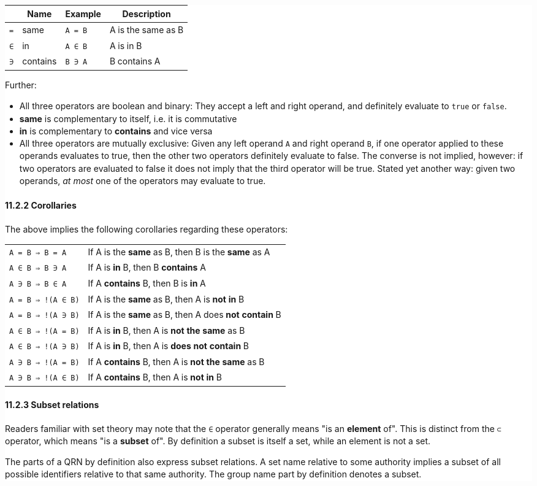 ||Name|Example|Description|
|-|-|-|-|
|`=`|same|`A = B`|A is the same as B|
|`∈`|in|`A ∈ B`|A is in B|
|`∋`|contains|`B ∋ A`|B contains A|

Further:

 - All three operators are boolean and binary: They accept a left and right operand, and definitely evaluate to `true` or `false`. 
 - **same** is complementary to itself, i.e. it is commutative
 - **in** is complementary to **contains** and vice versa
 - All three operators are mutually exclusive: Given any left operand `A` and right operand `B`, if one operator applied to these operands evaluates to true, then the other two operators definitely evaluate to false. The converse is not implied, however: if two operators are evaluated to false it does not imply that the third operator will be true. Stated yet another way: given two operands, *at most* one of the operators may evaluate to true.

#### 11.2.2 Corollaries

The above implies the following corollaries regarding these operators:

|||
|-|-|
|`A = B ⇒ B = A`|If A is the **same** as B, then B is the **same** as A|
|`A ∈ B ⇒ B ∋ A`|If A is **in** B, then B **contains** A|
|`A ∋ B ⇒ B ∈ A`|If A **contains** B, then B is **in** A|
|`A = B ⇒ !(A ∈ B)`|If A is the **same** as B, then A is **not in** B|
|`A = B ⇒ !(A ∋ B)`|If A is the **same** as B, then A does **not contain** B|
|`A ∈ B ⇒ !(A = B)`|If A is **in** B, then A is **not the same** as B|
|`A ∈ B ⇒ !(A ∋ B)`|If A is **in** B, then A is **does not contain** B|
|`A ∋ B ⇒ !(A = B)`|If A **contains** B, then A is **not the same** as B|
|`A ∋ B ⇒ !(A ∈ B)`|If A **contains** B, then A is **not in** B|

#### 11.2.3 Subset relations

Readers familiar with set theory may note that the `∈` operator generally means "is an **element** of". This is distinct from the `⊂` operator, which means "is a **subset** of". By definition a subset is itself a set, while an element is not a set. 

The parts of a QRN by definition also express subset relations. A set name relative to some authority implies a subset of all possible identifiers relative to that same authority. The group name part by definition denotes a subset.
